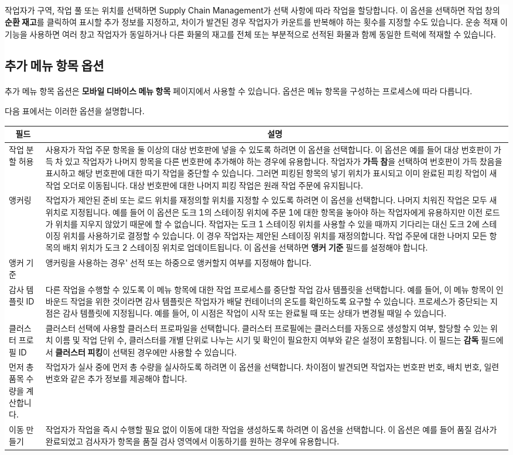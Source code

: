 <td>작업자가 구역, 작업 풀 또는 위치를 선택하면 Supply Chain Management가 선택 사항에 따라 작업을 할당합니다. 이 옵션을 선택하면 작업 창의 <strong>순환 재고</strong>를 클릭하여 표시할 추가 정보를 지정하고, 차이가 발견된 경우 작업자가 카운트를 반복해야 하는 횟수를 지정할 수도 있습니다.</td>
</tr>
 <tr class="odd">
<td>운송 적재</td>
<td>이 기능을 사용하면 여러 창고 작업자가 동일하거나 다른 화물의 재고를 전체 또는 부분적으로 선적된 화물과 함께 동일한 트럭에 적재할 수 있습니다.</td>
</tr>
</tbody>
</table>

## <a name="additional-menu-item-options"></a>추가 메뉴 항목 옵션
추가 메뉴 항목 옵션은 **모바일 디바이스 메뉴 항목** 페이지에서 사용할 수 있습니다. 옵션은 메뉴 항목을 구성하는 프로세스에 따라 다릅니다. 

다음 표에서는 이러한 옵션을 설명합니다.

<table>




<thead>
<tr class="header">
<th>필드</th>
<th>설명</th>
</tr>
</thead>
<tbody>
<tr class="odd">
<td>작업 분할 허용</td>
<td>사용자가 작업 주문 항목을 둘 이상의 대상 번호판에 넣을 수 있도록 하려면 이 옵션을 선택합니다. 이 옵션은 예를 들어 대상 번호판이 가득 차 있고 작업자가 나머지 항목을 다른 번호판에 추가해야 하는 경우에 유용합니다. 작업자가 <strong>가득 참</strong>을 선택하여 번호판이 가득 찼음을 표시하고 해당 번호판에 대한 따기 작업을 중단할 수 있습니다. 그러면 피킹된 항목의 넣기 위치가 표시되고 이미 완료된 피킹 작업이 새 작업 오더로 이동됩니다. 대상 번호판에 대한 나머지 피킹 작업은 원래 작업 주문에 유지됩니다.</td>
</tr>
<tr class="even">
<td>앵커링</td>
<td>작업자가 제안된 준비 또는 로드 위치를 재정의할 위치를 지정할 수 있도록 하려면 이 옵션을 선택합니다. 나머지 치워진 작업은 모두 새 위치로 지정됩니다. 예를 들어 이 옵션은 도크 1의 스테이징 위치에 주문 1에 대한 항목을 놓아야 하는 작업자에게 유용하지만 이전 로드가 위치를 지우지 않았기 때문에 할 수 없습니다. 작업자는 도크 1 스테이징 위치를 사용할 수 있을 때까지 기다리는 대신 도크 2에 스테이징 위치를 사용하기로 결정할 수 있습니다. 이 경우 작업자는 제안된 스테이징 위치를 재정의합니다. 작업 주문에 대한 나머지 모든 항목의 배치 위치가 도크 2 스테이징 위치로 업데이트됩니다. 이 옵션을 선택하면 <strong>앵커 기준</strong> 필드를 설정해야 합니다.</td>
</tr>
<tr class="odd">
<td>앵커 기준</td>
<td>앵커링을 사용하는 경우&#39; 선적 또는 하중으로 앵커할지 여부를 지정해야 합니다.</td>
</tr>
<tr class="even">
<td>감사 템플릿 ID</td>
<td>다른 작업을 수행할 수 있도록 이 메뉴 항목에 대한 작업 프로세스를 중단할 작업 감사 템플릿을 선택합니다. 예를 들어, 이 메뉴 항목이 인바운드 작업을 위한 것이라면 감사 템플릿은 작업자가 배달 컨테이너의 온도를 확인하도록 요구할 수 있습니다. 프로세스가 중단되는 지점은 감사 템플릿에 지정됩니다. 예를 들어, 이 시점은 작업이 시작 또는 완료될 때 또는 상태가 변경될 때일 수 있습니다.</td>
</tr>
<tr class="odd">
<td>클러스터 프로필 ID</td>
<td>클러스터 선택에 사용할 클러스터 프로파일을 선택합니다. 클러스터 프로필에는 클러스터를 자동으로 생성할지 여부, 할당할 수 있는 위치 이름 및 작업 단위 수, 클러스터를 개별 단위로 나누는 시기 및 확인이 필요한지 여부와 같은 설정이 포함됩니다. 이 필드는 <strong>감독</strong> 필드에서 <strong>클러스터 피킹</strong>이 선택된 경우에만 사용할 수 있습니다.</td>
</tr>
<tr class="even">
<td>먼저 총 품목 수량을 계산합니다.</td>
<td>작업자가 실사 중에 먼저 총 수량을 실사하도록 하려면 이 옵션을 선택합니다. 차이점이 발견되면 작업자는 번호판 번호, 배치 번호, 일련 번호와 같은 추가 정보를 제공해야 합니다.</td>
</tr>
<tr class="odd">
<td>이동 만들기</td>
<td>작업자가 작업을 즉시 수행할 필요 없이 이동에 대한 작업을 생성하도록 하려면 이 옵션을 선택합니다. 이 옵션은 예를 들어 품질 검사가 완료되었고 검사자가 항목을 품질 검사 영역에서 이동하기를 원하는 경우에 유용합니다.</td>